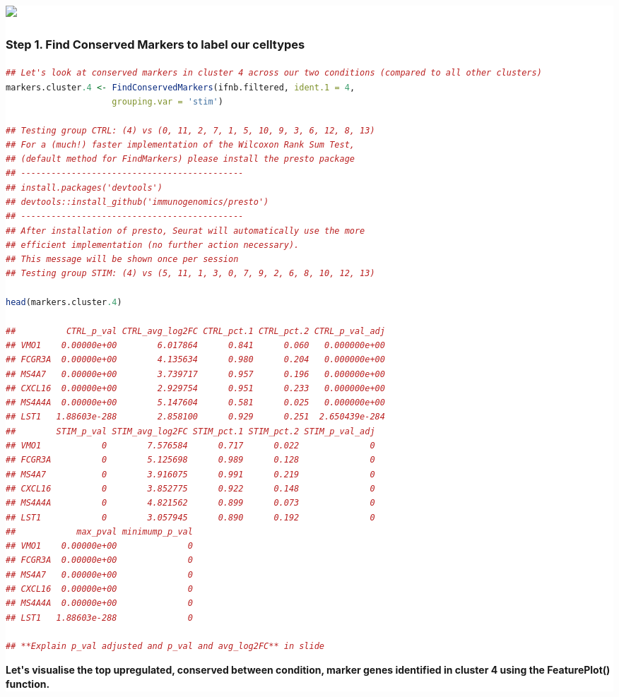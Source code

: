 ![](./media/unnamed-chunk-10-2.png)

### Step 1. Find Conserved Markers to label our celltypes

``` r
## Let's look at conserved markers in cluster 4 across our two conditions (compared to all other clusters)
markers.cluster.4 <- FindConservedMarkers(ifnb.filtered, ident.1 = 4,
                     grouping.var = 'stim')

## Testing group CTRL: (4) vs (0, 11, 2, 7, 1, 5, 10, 9, 3, 6, 12, 8, 13)
## For a (much!) faster implementation of the Wilcoxon Rank Sum Test,
## (default method for FindMarkers) please install the presto package
## --------------------------------------------
## install.packages('devtools')
## devtools::install_github('immunogenomics/presto')
## --------------------------------------------
## After installation of presto, Seurat will automatically use the more 
## efficient implementation (no further action necessary).
## This message will be shown once per session
## Testing group STIM: (4) vs (5, 11, 1, 3, 0, 7, 9, 2, 6, 8, 10, 12, 13)

head(markers.cluster.4)

##          CTRL_p_val CTRL_avg_log2FC CTRL_pct.1 CTRL_pct.2 CTRL_p_val_adj
## VMO1    0.00000e+00        6.017864      0.841      0.060   0.000000e+00
## FCGR3A  0.00000e+00        4.135634      0.980      0.204   0.000000e+00
## MS4A7   0.00000e+00        3.739717      0.957      0.196   0.000000e+00
## CXCL16  0.00000e+00        2.929754      0.951      0.233   0.000000e+00
## MS4A4A  0.00000e+00        5.147604      0.581      0.025   0.000000e+00
## LST1   1.88603e-288        2.858100      0.929      0.251  2.650439e-284
##        STIM_p_val STIM_avg_log2FC STIM_pct.1 STIM_pct.2 STIM_p_val_adj
## VMO1            0        7.576584      0.717      0.022              0
## FCGR3A          0        5.125698      0.989      0.128              0
## MS4A7           0        3.916075      0.991      0.219              0
## CXCL16          0        3.852775      0.922      0.148              0
## MS4A4A          0        4.821562      0.899      0.073              0
## LST1            0        3.057945      0.890      0.192              0
##            max_pval minimump_p_val
## VMO1    0.00000e+00              0
## FCGR3A  0.00000e+00              0
## MS4A7   0.00000e+00              0
## CXCL16  0.00000e+00              0
## MS4A4A  0.00000e+00              0
## LST1   1.88603e-288              0

## **Explain p_val adjusted and p_val and avg_log2FC** in slide
```

**Let's visualise the top upregulated, conserved between condition, marker genes identified in cluster 4 using the FeaturePlot() function.**
